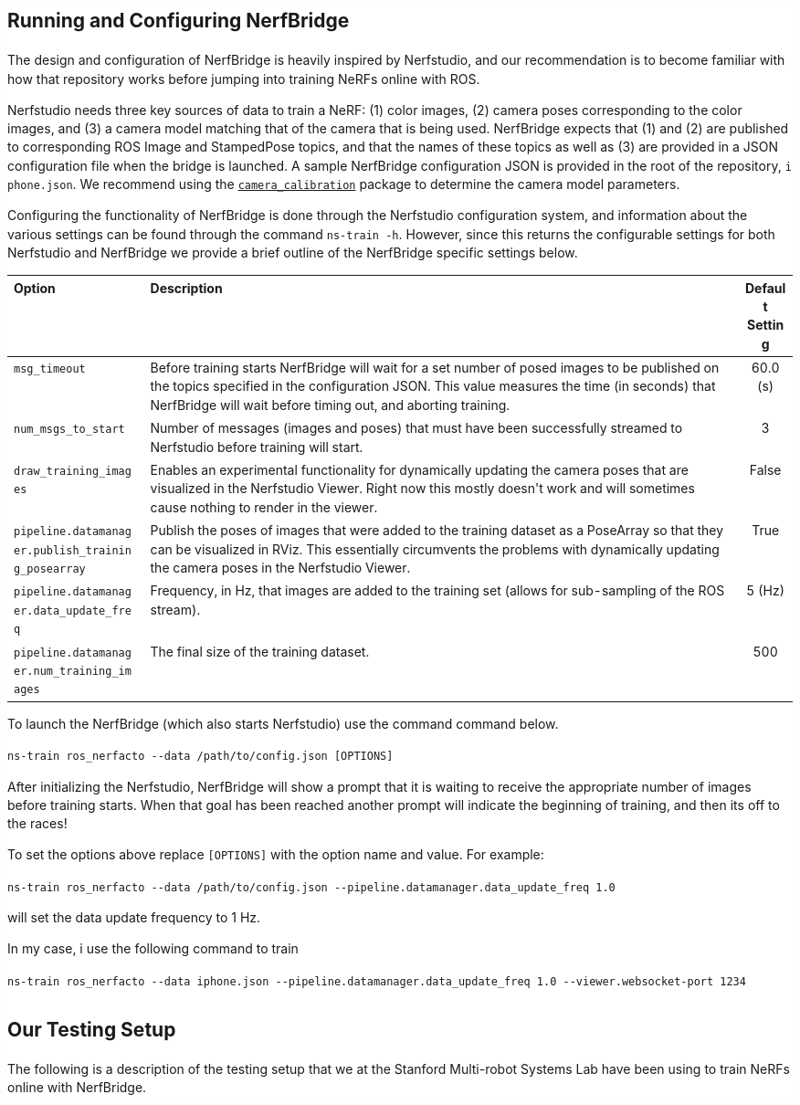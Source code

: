 ## Running and Configuring NerfBridge
The design and configuration of NerfBridge is heavily inspired by Nerfstudio, and our recommendation is to become familiar with how that repository works before jumping into training NeRFs online with ROS.

Nerfstudio needs three key sources of data to train a NeRF: (1) color images, (2) camera poses corresponding to the color images, and (3) a camera model matching that of the camera that is being used. NerfBridge expects that (1) and (2) are published to corresponding ROS Image and StampedPose topics, and that the names of these topics as well as (3) are provided in a JSON configuration file when the bridge is launched. A sample NerfBridge configuration JSON is provided in the root of the repository, ``iphone.json``. We recommend using the [``camera_calibration``](http://wiki.ros.org/camera_calibration) package to determine the camera model parameters. 

Configuring the functionality of NerfBridge is done through the Nerfstudio configuration system, and information about the various settings can be found through the command ``ns-train -h``. However, since this returns the configurable settings for both Nerfstudio and NerfBridge we provide a brief outline of the NerfBridge specific settings below.

| Option | Description | Default Setting |
| :----- | :--------- | :-----: | 
| ``msg_timeout`` | Before training starts NerfBridge will wait for a set number of posed images to be published on the topics specified in the configuration JSON. This value measures the time (in seconds) that NerfBridge will wait before timing out, and aborting training. | 60.0 (s) |
| ``num_msgs_to_start`` | Number of messages (images and poses) that must have been successfully streamed to Nerfstudio before training will start. | 3 |
| ``draw_training_images`` | Enables an experimental functionality for dynamically updating the camera poses that are visualized in the Nerfstudio Viewer. Right now this mostly doesn't work and will sometimes cause nothing to render in the viewer. | False |
| ``pipeline.datamanager.publish_training_posearray`` | Publish the poses of images that were added to the training dataset as a PoseArray so that they can be visualized in RViz. This essentially circumvents the problems with dynamically updating the camera poses in the Nerfstudio Viewer. | True |
| ``pipeline.datamanager.data_update_freq`` | Frequency, in Hz, that images are added to the training set (allows for sub-sampling of the ROS stream). | 5 (Hz) |
| ``pipeline.datamanager.num_training_images`` | The final size of the training dataset. | 500 |

To launch the NerfBridge (which also starts Nerfstudio) use the command command below.
```
ns-train ros_nerfacto --data /path/to/config.json [OPTIONS]
```

After initializing the Nerfstudio, NerfBridge will show a prompt that it is waiting to receive the appropriate number of images before training starts. When that goal has been reached another prompt will indicate the beginning of training, and then its off to the races!

To set the options above replace ``[OPTIONS]`` with the option name and value. For example:
```
ns-train ros_nerfacto --data /path/to/config.json --pipeline.datamanager.data_update_freq 1.0
```
will set the data update frequency to 1 Hz.

In my case, i use the following command to train
```
ns-train ros_nerfacto --data iphone.json --pipeline.datamanager.data_update_freq 1.0 --viewer.websocket-port 1234
```

## Our Testing Setup
The following is a description of the testing setup that we at the Stanford Multi-robot Systems Lab have been using to train NeRFs online with NerfBridge.
